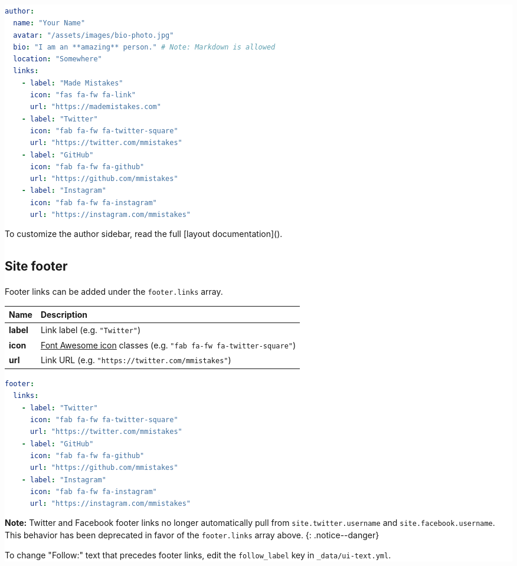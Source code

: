 ```yaml
author:
  name: "Your Name"
  avatar: "/assets/images/bio-photo.jpg"
  bio: "I am an **amazing** person." # Note: Markdown is allowed
  location: "Somewhere"
  links:
    - label: "Made Mistakes"
      icon: "fas fa-fw fa-link"
      url: "https://mademistakes.com"
    - label: "Twitter"
      icon: "fab fa-fw fa-twitter-square"
      url: "https://twitter.com/mmistakes"
    - label: "GitHub"
      icon: "fab fa-fw fa-github"
      url: "https://github.com/mmistakes"
    - label: "Instagram"
      icon: "fab fa-fw fa-instagram"
      url: "https://instagram.com/mmistakes"
```

To customize the author sidebar, read the full \[layout documentation\]\(\).

## Site footer

Footer links can be added under the `footer.links` array.

| Name | Description |
| :--- | :--- |
| **label** | Link label \(e.g. `"Twitter"`\) |
| **icon** | [Font Awesome icon](https://fontawesome.com/icons?d=gallery) classes \(e.g. `"fab fa-fw fa-twitter-square"`\) |
| **url** | Link URL \(e.g. `"https://twitter.com/mmistakes"`\) |

```yaml
footer:
  links:
    - label: "Twitter"
      icon: "fab fa-fw fa-twitter-square"
      url: "https://twitter.com/mmistakes"
    - label: "GitHub"
      icon: "fab fa-fw fa-github"
      url: "https://github.com/mmistakes"
    - label: "Instagram"
      icon: "fab fa-fw fa-instagram"
      url: "https://instagram.com/mmistakes"
```

**Note:** Twitter and Facebook footer links no longer automatically pull from `site.twitter.username` and `site.facebook.username`. This behavior has been deprecated in favor of the `footer.links` array above. {: .notice--danger}

To change "Follow:" text that precedes footer links, edit the `follow_label` key in `_data/ui-text.yml`.
